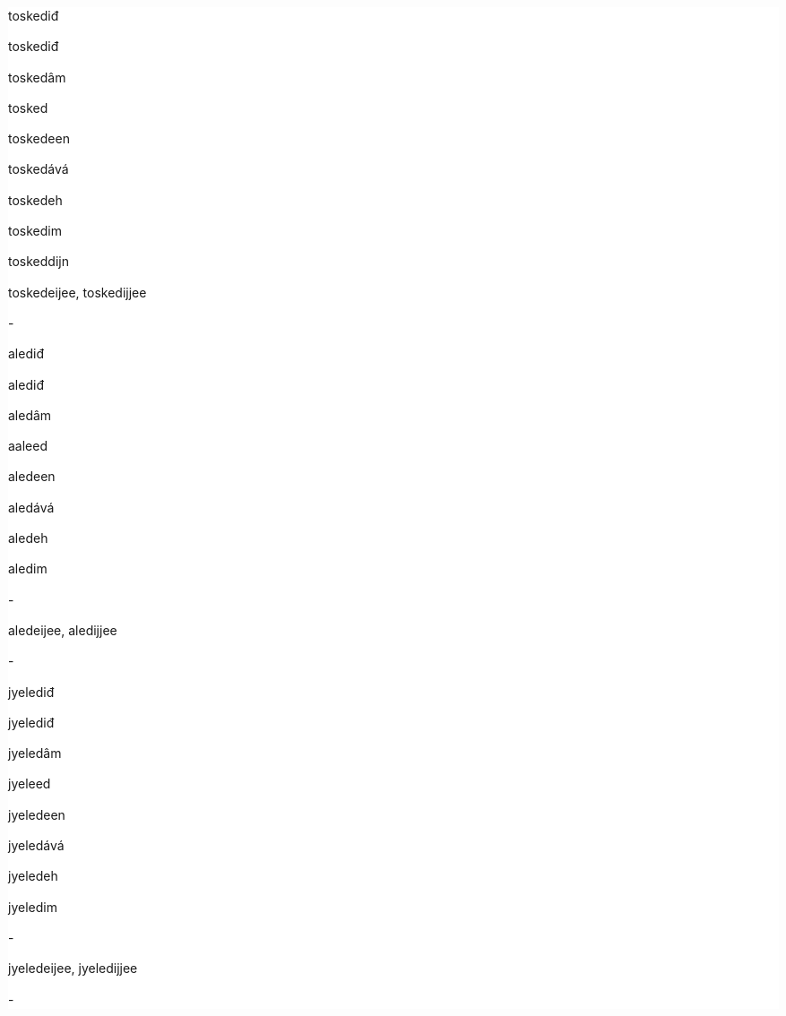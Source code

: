 toskediđ

toskediđ

toskedâm

tosked

toskedeen

toskedává

toskedeh

toskedim

toskeddijn

toskedeijee, toskedijjee

\-

alediđ

alediđ

aledâm

aaleed

aledeen

aledává

aledeh

aledim

\-

aledeijee, aledijjee

\-

jyelediđ

jyelediđ

jyeledâm

jyeleed

jyeledeen

jyeledává

jyeledeh

jyeledim

\-

jyeledeijee, jyeledijjee

\-
